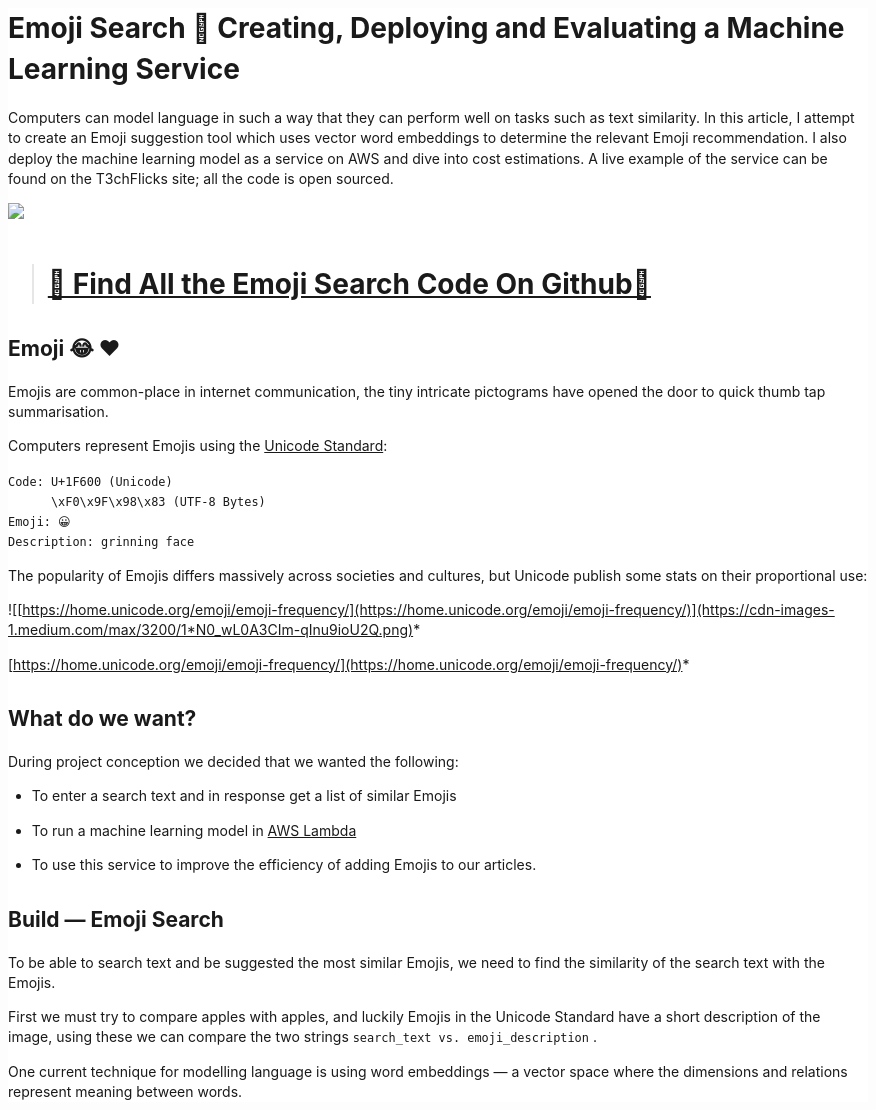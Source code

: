 # Emoji Search 🔮 Creating, Deploying and Evaluating a Machine Learning Service

Computers can model language in such a way that they can perform well on tasks such as text similarity. In this article, I attempt to create an Emoji suggestion tool which uses vector word embeddings to determine the relevant Emoji recommendation. I also deploy the machine learning model as a service on AWS and dive into cost estimations. A live example of the service can be found on the T3chFlicks site; all the code is open sourced.

![](https://cdn-images-1.medium.com/max/4000/1*I-n5hxenupEa8IdmOxRwRQ.png)
> # [🔗 Find All the Emoji Search Code On Github📔](https://github.com/sk-t3ch/emoji-search/blob/master/Emoji_Text_Search_Notebook.ipynb)

## Emoji 😂 ❤️

Emojis are common-place in internet communication, the tiny intricate pictograms have opened the door to quick thumb tap summarisation.

Computers represent Emojis using the [Unicode Standard](https://home.unicode.org/):

    Code: U+1F600 (Unicode)
          \xF0\x9F\x98\x83 (UTF-8 Bytes) 
    Emoji: 😀           
    Description: grinning face

The popularity of Emojis differs massively across societies and cultures, but Unicode publish some stats on their proportional use:

![[https://home.unicode.org/emoji/emoji-frequency/](https://home.unicode.org/emoji/emoji-frequency/)](https://cdn-images-1.medium.com/max/3200/1*N0_wL0A3CIm-qInu9ioU2Q.png)*

[https://home.unicode.org/emoji/emoji-frequency/](https://home.unicode.org/emoji/emoji-frequency/)*

## What do we want?

During project conception we decided that we wanted the following:

* To enter a search text and in response get a list of similar Emojis

* To run a machine learning model in [AWS Lambda](https://aws.amazon.com/lambda/)

* To use this service to improve the efficiency of adding Emojis to our articles.

## Build — Emoji Search

To be able to search text and be suggested the most similar Emojis, we need to find the similarity of the search text with the Emojis.

First we must try to compare apples with apples, and luckily Emojis in the Unicode Standard have a short description of the image, using these we can compare the two strings `search_text vs. emoji_description` .

One current technique for modelling language is using word embeddings — a vector space where the dimensions and relations represent meaning between words.
